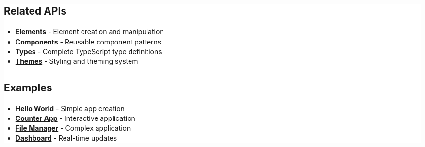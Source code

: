 ## Related APIs

- **[Elements](./elements)** - Element creation and manipulation
- **[Components](./components)** - Reusable component patterns
- **[Types](./types)** - Complete TypeScript type definitions
- **[Themes](../themes/overview)** - Styling and theming system

## Examples

- **[Hello World](../../examples/basic/hello-world)** - Simple app creation
- **[Counter App](../../examples/basic/counter)** - Interactive application
- **[File Manager](../../examples/advanced/file-manager)** - Complex application
- **[Dashboard](../../examples/advanced/dashboard)** - Real-time updates
